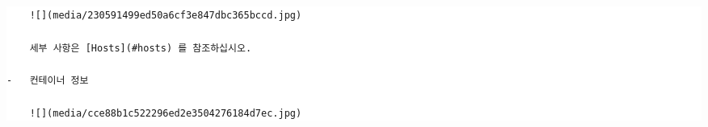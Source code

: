         ![](media/230591499ed50a6cf3e847dbc365bccd.jpg)

        세부 사항은 [Hosts](#hosts) 를 참조하십시오.

    -   컨테이너 정보

        ![](media/cce88b1c522296ed2e3504276184d7ec.jpg)
